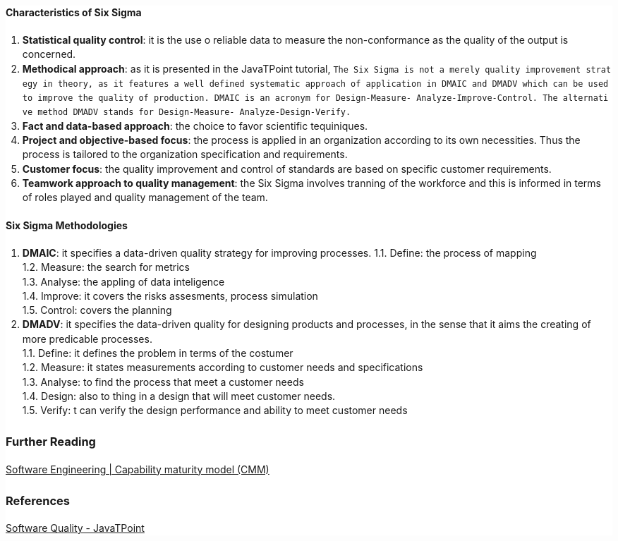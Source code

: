 #### Characteristics of Six Sigma

1. **Statistical quality control**: it is the use o reliable data to measure the non-conformance as the quality of the output is concerned. 
2. **Methodical approach**: as it is presented in the JavaTPoint tutorial, `The Six Sigma is not a merely quality improvement strategy in theory, as it features a well defined systematic approach of application in DMAIC and DMADV which can be used to improve the quality of production. DMAIC is an acronym for Design-Measure- Analyze-Improve-Control. The alternative method DMADV stands for Design-Measure- Analyze-Design-Verify.`
3. **Fact and data-based approach**: the choice to favor scientific tequiniques.
4. **Project and objective-based focus**: the process is applied in an organization according to its own necessities. Thus the process is tailored to the organization specification and requirements.
5. **Customer focus**: the quality improvement and control of standards are based on specific customer requirements.
6. **Teamwork approach to quality management**: the Six Sigma involves tranning of the workforce and this is informed in terms of roles played and quality management of the team.


#### Six Sigma Methodologies

1. **DMAIC**: it specifies a data-driven quality strategy for improving processes. 
	1.1. Define: the process of mapping    
	1.2. Measure: the search for metrics    
	1.3. Analyse: the appling of data inteligence    
	1.4. Improve: it covers the risks assesments, process simulation    
	1.5. Control: covers the planning    
2. **DMADV**: it specifies the data-driven quality for designing products and processes, in the sense that it aims the creating of more predicable processes.      
	1.1. Define: it defines the problem in terms of the costumer       
	1.2. Measure: it states measurements according to customer needs and specifications       
	1.3. Analyse: to find the process that meet a customer needs      
	1.4. Design: also to thing in a design that will meet customer needs.      
	1.5. Verify: t can verify the design performance and ability to meet customer needs         


### Further Reading

[Software Engineering | Capability maturity model (CMM)](https://www.geeksforgeeks.org/software-engineering-capability-maturity-model-cmm/)

### References


[Software Quality - JavaTPoint](https://www.javatpoint.com/software-engineering-software-quality)

